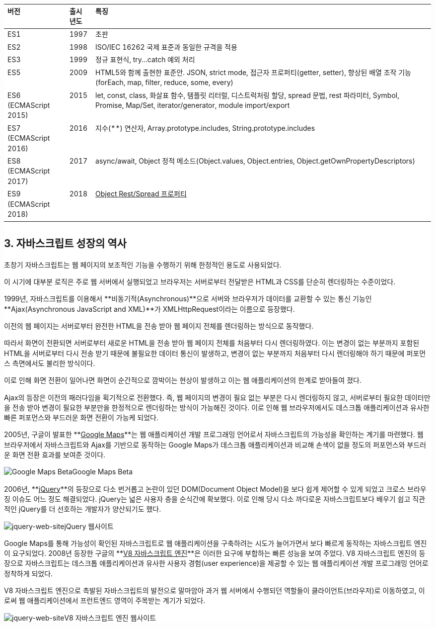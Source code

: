 | 버전                  | 출시년도 | 특징                                                                                                                                                             |
| :-------------------- | :------- | :--------------------------------------------------------------------------------------------------------------------------------------------------------------- |
| ES1                   | 1997     | 초판                                                                                                                                                             |
| ES2                   | 1998     | ISO/IEC 16262 국제 표준과 동일한 규격을 적용                                                                                                                     |
| ES3                   | 1999     | 정규 표현식, try…catch 예외 처리                                                                                                                                 |
| ES5                   | 2009     | HTML5와 함께 출현한 표준안. JSON, strict mode, 접근자 프로퍼티(getter, setter), 향상된 배열 조작 기능(forEach, map, filter, reduce, some, every)                 |
| ES6 (ECMAScript 2015) | 2015     | let, const, class, 화살표 함수, 템플릿 리터럴, 디스트럭처링 할당, spread 문법, rest 파라미터, Symbol, Promise, Map/Set, iterator/generator, module import/export |
| ES7 (ECMAScript 2016) | 2016     | 지수(\*\*) 연산자, Array.prototype.includes, String.prototype.includes                                                                                           |
| ES8 (ECMAScript 2017) | 2017     | async/await, Object 정적 메소드(Object.values, Object.entries, Object.getOwnPropertyDescriptors)                                                                 |
| ES9 (ECMAScript 2018) | 2018     | [Object Rest/Spread 프로퍼티](https://github.com/tc39/proposal-object-rest-spread)                                                                               |

## 3. 자바스크립트 성장의 역사

초창기 자바스크립트는 웹 페이지의 보조적인 기능을 수행하기 위해 한정적인 용도로 사용되었다.

이 시기에 대부분 로직은 주로 웹 서버에서 실행되었고 브라우저는 서버로부터 전달받은 HTML과 CSS를 단순히 렌더링하는 수준이었다.

1999년, 자바스크립트를 이용해서 **비동기적(Asynchronous)**으로 서버와 브라우저가 데이터를 교환할 수 있는 통신 기능인 **Ajax(Asynchronous JavaScript and XML)**가 XMLHttpRequest이라는 이름으로 등장했다.

이전의 웹 페이지는 서버로부터 완전한 HTML을 전송 받아 웹 페이지 전체를 렌더링하는 방식으로 동작했다.

따라서 화면이 전환되면 서버로부터 새로운 HTML을 전송 받아 웹 페이지 전체를 처음부터 다시 렌더링하였다. 이는 변경이 없는 부분까지 포함된 HTML을 서버로부터 다시 전송 받기 때문에 불필요한 데이터 통신이 발생하고, 변경이 없는 부분까지 처음부터 다시 렌더링해야 하기 때문에 퍼포먼스 측면에서도 불리한 방식이다.

이로 인해 화면 전환이 일어나면 화면이 순간적으로 깜박이는 현상이 발생하고 이는 웹 애플리케이션의 한계로 받아들여 졌다.

Ajax의 등장은 이전의 패러다임을 획기적으로 전환했다. 즉, 웹 페이지의 변경이 필요 없는 부분은 다시 렌더링하지 않고, 서버로부터 필요한 데이터만을 전송 받아 변경이 필요한 부분만을 한정적으로 렌더링하는 방식이 가능해진 것이다. 이로 인해 웹 브라우저에서도 데스크톱 애플리케이션과 유사한 빠른 퍼포먼스와 부드러운 화면 전환이 가능케 되었다.

2005년, 구글이 발표한 **[Google Maps](https://www.google.com/maps)**는 웹 애플리케이션 개발 프로그래밍 언어로서 자바스크립트의 가능성을 확인하는 계기를 마련했다. 웹 브라우저에서 자바스크립트와 Ajax를 기반으로 동작하는 Google Maps가 데스크톱 애플리케이션과 비교해 손색이 없을 정도의 퍼포먼스와 부드러운 화면 전환 효과를 보여준 것이다.

![Google Maps Beta](https://poiemaweb.com/img/Google_Maps_Beta.png)Google Maps Beta

2006년, **[jQuery](https://jquery.com/)**의 등장으로 다소 번거롭고 논란이 있던 DOM(Document Object Model)을 보다 쉽게 제어할 수 있게 되었고 크로스 브라우징 이슈도 어느 정도 해결되었다. jQuery는 넓은 사용자 층을 순식간에 확보했다. 이로 인해 당시 다소 까다로운 자바스크립트보다 배우기 쉽고 직관적인 jQuery를 더 선호하는 개발자가 양산되기도 했다.

![jquery-web-site](https://poiemaweb.com/img/jquery-web-site.png)jQuery 웹사이트

Google Maps를 통해 가능성이 확인된 자바스크립트로 웹 애플리케이션을 구축하려는 시도가 늘어가면서 보다 빠르게 동작하는 자바스크립트 엔진이 요구되었다. 2008년 등장한 구글의 **[V8 자바스크립트 엔진](https://v8.dev/)**은 이러한 요구에 부합하는 빠른 성능을 보여 주었다. V8 자바스크립트 엔진의 등장으로 자바스크립트는 데스크톱 애플리케이션과 유사한 사용자 경험(user experience)을 제공할 수 있는 웹 애플리케이션 개발 프로그래밍 언어로 정착하게 되었다.

V8 자바스크립트 엔진으로 촉발된 자바스크립트의 발전으로 말마암아 과거 웹 서버에서 수행되던 역할들이 클라이언트(브라우저)로 이동하였고, 이로써 웹 애플리케이션에서 프런트엔드 영역이 주목받는 계기가 되었다.

![jquery-web-site](https://poiemaweb.com/img/v8-web-site.png)V8 자바스크립트 엔진 웹사이트

